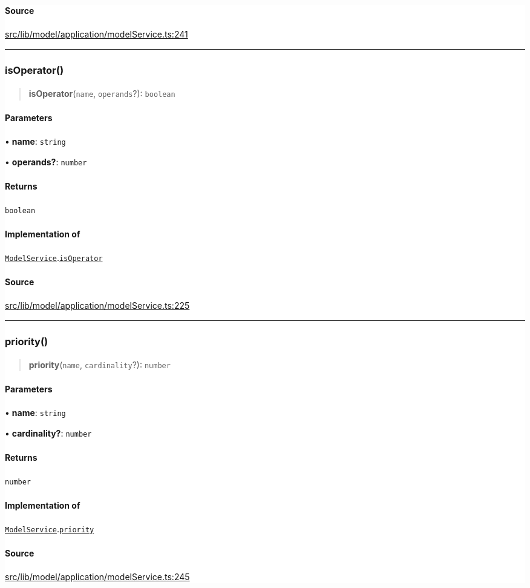 #### Source

[src/lib/model/application/modelService.ts:241](https://github.com/data7expressions/3xpr/blob/7acee0c2886cdd6f6b6d4a83a1fd843738c9d027/src/lib/model/application/modelService.ts#L241)

***

### isOperator()

> **isOperator**(`name`, `operands`?): `boolean`

#### Parameters

• **name**: `string`

• **operands?**: `number`

#### Returns

`boolean`

#### Implementation of

[`ModelService`](../interfaces/ModelService.md).[`isOperator`](../interfaces/ModelService.md#isoperator)

#### Source

[src/lib/model/application/modelService.ts:225](https://github.com/data7expressions/3xpr/blob/7acee0c2886cdd6f6b6d4a83a1fd843738c9d027/src/lib/model/application/modelService.ts#L225)

***

### priority()

> **priority**(`name`, `cardinality`?): `number`

#### Parameters

• **name**: `string`

• **cardinality?**: `number`

#### Returns

`number`

#### Implementation of

[`ModelService`](../interfaces/ModelService.md).[`priority`](../interfaces/ModelService.md#priority)

#### Source

[src/lib/model/application/modelService.ts:245](https://github.com/data7expressions/3xpr/blob/7acee0c2886cdd6f6b6d4a83a1fd843738c9d027/src/lib/model/application/modelService.ts#L245)

